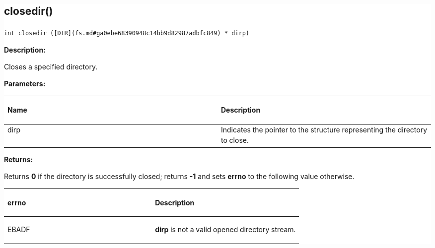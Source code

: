 ## closedir\(\)<a name="gaaeac2b41e8c2c3a5f91c9bd511a8c0a6"></a>

```
int closedir ([DIR](fs.md#ga0ebe68390948c14bb9d82987adbfc849) * dirp)
```

 **Description:**

Closes a specified directory. 

**Parameters:**

<a name="table315234609165621"></a>
<table><thead align="left"><tr id="row512493476165621"><th class="cellrowborder" valign="top" width="50%" id="mcps1.1.3.1.1"><p id="p549504194165621"><a name="p549504194165621"></a><a name="p549504194165621"></a>Name</p>
</th>
<th class="cellrowborder" valign="top" width="50%" id="mcps1.1.3.1.2"><p id="p967069363165621"><a name="p967069363165621"></a><a name="p967069363165621"></a>Description</p>
</th>
</tr>
</thead>
<tbody><tr id="row488936122165621"><td class="cellrowborder" valign="top" width="50%" headers="mcps1.1.3.1.1 ">dirp</td>
<td class="cellrowborder" valign="top" width="50%" headers="mcps1.1.3.1.2 ">Indicates the pointer to the structure representing the directory to close. </td>
</tr>
</tbody>
</table>

**Returns:**

Returns  **0**  if the directory is successfully closed; returns  **-1**  and sets  **errno**  to the following value otherwise. 

<a name="table968129699165621"></a>
<table><thead align="left"><tr id="row2039553129165621"><th class="cellrowborder" valign="top" width="50%" id="mcps1.1.3.1.1"><p id="p472217388165621"><a name="p472217388165621"></a><a name="p472217388165621"></a>errno </p>
</th>
<th class="cellrowborder" valign="top" width="50%" id="mcps1.1.3.1.2"><p id="p1125171851165621"><a name="p1125171851165621"></a><a name="p1125171851165621"></a>Description  </p>
</th>
</tr>
</thead>
<tbody><tr id="row482512050165621"><td class="cellrowborder" valign="top" width="50%" headers="mcps1.1.3.1.1 "><p id="p2006478360165621"><a name="p2006478360165621"></a><a name="p2006478360165621"></a>EBADF </p>
</td>
<td class="cellrowborder" valign="top" width="50%" headers="mcps1.1.3.1.2 "><p id="p1712963847165621"><a name="p1712963847165621"></a><a name="p1712963847165621"></a><strong id="b1388678002165621"><a name="b1388678002165621"></a><a name="b1388678002165621"></a>dirp</strong> is not a valid opened directory stream. </p>
</td>
</tr>
</tbody>
</table>
